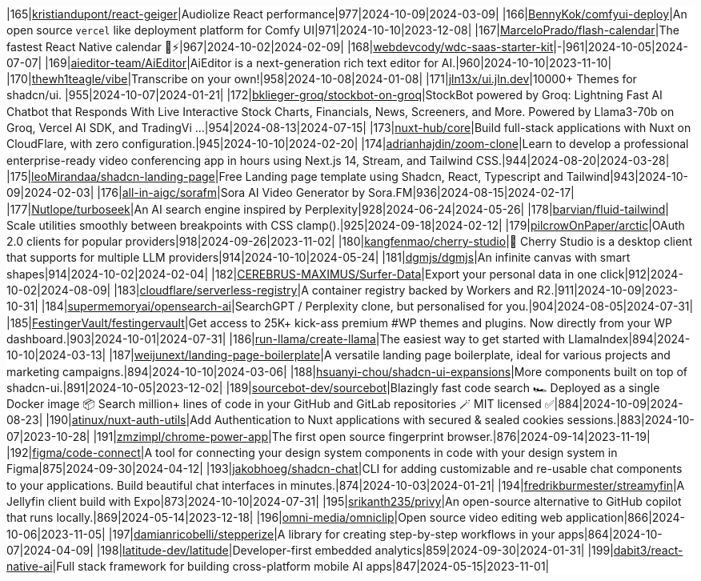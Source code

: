 |165|[kristiandupont/react-geiger](https://github.com/kristiandupont/react-geiger)|Audiolize React performance|977|2024-10-09|2024-03-09|
|166|[BennyKok/comfyui-deploy](https://github.com/BennyKok/comfyui-deploy)|An open source `vercel` like deployment platform for Comfy UI|971|2024-10-10|2023-12-08|
|167|[MarceloPrado/flash-calendar](https://github.com/MarceloPrado/flash-calendar)|The fastest React Native calendar 📆⚡|967|2024-10-02|2024-02-09|
|168|[webdevcody/wdc-saas-starter-kit](https://github.com/webdevcody/wdc-saas-starter-kit)|-|961|2024-10-05|2024-07-07|
|169|[aieditor-team/AiEditor](https://github.com/aieditor-team/AiEditor)|AiEditor is a next-generation rich text editor for AI.|960|2024-10-10|2023-11-10|
|170|[thewh1teagle/vibe](https://github.com/thewh1teagle/vibe)|Transcribe on your own!|958|2024-10-08|2024-01-08|
|171|[jln13x/ui.jln.dev](https://github.com/jln13x/ui.jln.dev)|10000+ Themes for shadcn/ui. |955|2024-10-07|2024-01-21|
|172|[bklieger-groq/stockbot-on-groq](https://github.com/bklieger-groq/stockbot-on-groq)|StockBot powered by Groq: Lightning Fast AI Chatbot that Responds With Live Interactive Stock Charts, Financials, News, Screeners, and More. Powered by Llama3-70b on Groq, Vercel AI SDK, and TradingVi ...|954|2024-08-13|2024-07-15|
|173|[nuxt-hub/core](https://github.com/nuxt-hub/core)|Build full-stack applications with Nuxt on CloudFlare, with zero configuration.|945|2024-10-10|2024-02-20|
|174|[adrianhajdin/zoom-clone](https://github.com/adrianhajdin/zoom-clone)|Learn to develop a professional enterprise-ready video conferencing app in hours using Next.js 14, Stream, and Tailwind CSS.|944|2024-08-20|2024-03-28|
|175|[leoMirandaa/shadcn-landing-page](https://github.com/leoMirandaa/shadcn-landing-page)|Free Landing page template using Shadcn, React, Typescript and Tailwind|943|2024-10-09|2024-02-03|
|176|[all-in-aigc/sorafm](https://github.com/all-in-aigc/sorafm)|Sora AI Video Generator by Sora.FM|936|2024-08-15|2024-02-17|
|177|[Nutlope/turboseek](https://github.com/Nutlope/turboseek)|An AI search engine inspired by Perplexity|928|2024-06-24|2024-05-26|
|178|[barvian/fluid-tailwind](https://github.com/barvian/fluid-tailwind)| Scale utilities smoothly between breakpoints with CSS clamp().|925|2024-09-18|2024-02-12|
|179|[pilcrowOnPaper/arctic](https://github.com/pilcrowOnPaper/arctic)|OAuth 2.0 clients for popular providers|918|2024-09-26|2023-11-02|
|180|[kangfenmao/cherry-studio](https://github.com/kangfenmao/cherry-studio)|🍒 Cherry Studio is a desktop client that supports for multiple LLM providers|914|2024-10-10|2024-05-24|
|181|[dgmjs/dgmjs](https://github.com/dgmjs/dgmjs)|An infinite canvas with smart shapes|914|2024-10-02|2024-02-04|
|182|[CEREBRUS-MAXIMUS/Surfer-Data](https://github.com/CEREBRUS-MAXIMUS/Surfer-Data)|Export your personal data in one click|912|2024-10-02|2024-08-09|
|183|[cloudflare/serverless-registry](https://github.com/cloudflare/serverless-registry)|A container registry backed by Workers and R2.|911|2024-10-09|2023-10-31|
|184|[supermemoryai/opensearch-ai](https://github.com/supermemoryai/opensearch-ai)|SearchGPT / Perplexity clone, but personalised for you.|904|2024-08-05|2024-07-31|
|185|[FestingerVault/festingervault](https://github.com/FestingerVault/festingervault)|Get access to 25K+ kick-ass premium #WP themes and plugins. Now directly from your WP dashboard.|903|2024-10-01|2024-07-31|
|186|[run-llama/create-llama](https://github.com/run-llama/create-llama)|The easiest way to get started with LlamaIndex|894|2024-10-10|2024-03-13|
|187|[weijunext/landing-page-boilerplate](https://github.com/weijunext/landing-page-boilerplate)|A versatile landing page boilerplate, ideal for various projects and marketing campaigns.|894|2024-10-10|2024-03-06|
|188|[hsuanyi-chou/shadcn-ui-expansions](https://github.com/hsuanyi-chou/shadcn-ui-expansions)|More components built on top of shadcn-ui.|891|2024-10-05|2023-12-02|
|189|[sourcebot-dev/sourcebot](https://github.com/sourcebot-dev/sourcebot)|Blazingly fast code search 🏎️  Deployed as a single Docker image 📦 Search million+ lines of code in your GitHub and GitLab repositories 🪄 MIT licensed ✅|884|2024-10-09|2024-08-23|
|190|[atinux/nuxt-auth-utils](https://github.com/atinux/nuxt-auth-utils)|Add Authentication to Nuxt applications with secured & sealed cookies sessions.|883|2024-10-07|2023-10-28|
|191|[zmzimpl/chrome-power-app](https://github.com/zmzimpl/chrome-power-app)|The first open source fingerprint browser.|876|2024-09-14|2023-11-19|
|192|[figma/code-connect](https://github.com/figma/code-connect)|A tool for connecting your design system components in code with your design system in Figma|875|2024-09-30|2024-04-12|
|193|[jakobhoeg/shadcn-chat](https://github.com/jakobhoeg/shadcn-chat)|CLI for adding customizable and re-usable chat components to your applications. Build beautiful chat interfaces in minutes.|874|2024-10-03|2024-01-21|
|194|[fredrikburmester/streamyfin](https://github.com/fredrikburmester/streamyfin)|A Jellyfin client build with Expo|873|2024-10-10|2024-07-31|
|195|[srikanth235/privy](https://github.com/srikanth235/privy)|An open-source alternative to GitHub copilot that runs locally.|869|2024-05-14|2023-12-18|
|196|[omni-media/omniclip](https://github.com/omni-media/omniclip)|Open source video editing web application|866|2024-10-06|2023-11-05|
|197|[damianricobelli/stepperize](https://github.com/damianricobelli/stepperize)|A library for creating step-by-step workflows in your apps|864|2024-10-07|2024-04-09|
|198|[latitude-dev/latitude](https://github.com/latitude-dev/latitude)|Developer-first embedded analytics|859|2024-09-30|2024-01-31|
|199|[dabit3/react-native-ai](https://github.com/dabit3/react-native-ai)|Full stack framework for building cross-platform mobile AI apps|847|2024-05-15|2023-11-01|